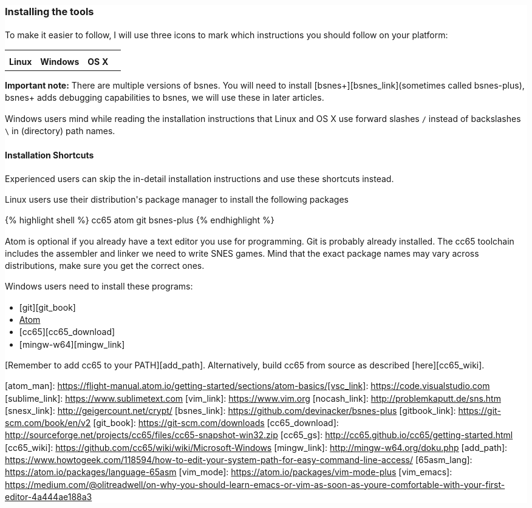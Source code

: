 ### Installing the tools
To make it easier to follow, I will use three icons to mark which instructions you should follow on your platform:

<table style="width:50%" align="center">
  <tr>
    <td align="center"><i class="fa fa-linux"></i></td>
    <td align="center"><i class="fa fa-windows"></i></td>
    <td align="center"><i class="fa fa-apple"></i></td>
    <th></th>
  </tr>
  <tr>
    <td align="center">
        <span style="font-weight:bold">Linux</span>
    </td>
    <td align="center">
        <span style="font-weight:bold">Windows</span>
    </td>
    <td align="center">
        <span style="font-weight:bold">OS X</span>
    </td>
  </tr>
</table>

**Important note:** There are multiple versions of bsnes. You will need to install [bsnes+][bsnes_link](sometimes called bsnes-plus), bsnes+ adds debugging capabilities to bsnes, we will use these in later articles.

Windows users mind while reading the installation instructions that Linux and OS X use forward slashes `/` instead of backslashes `\` in (directory) path names.

#### Installation Shortcuts
Experienced users can skip the in-detail installation instructions and use these shortcuts instead.

<i class="fa fa-linux"></i> Linux users use their distribution's package manager to install the following packages

{% highlight shell %}
cc65 atom git bsnes-plus
{% endhighlight %}

Atom is optional if you already have a text editor you use for programming. Git is probably already installed. The cc65 toolchain includes the assembler and linker we need to write SNES games. Mind that the exact package names may vary across distributions, make sure you get the correct ones.

<i class="fa fa-windows"></i> Windows users need to install these programs:

* [git][git_book]
* [Atom][atom_link]
* [cc65][cc65_download]
* [mingw-w64][mingw_link]

[Remember to add cc65 to your PATH][add_path]. Alternatively, build cc65 from source as described [here][cc65_wiki].


[atom_link]: https://www.atom.io
[atom_man]: https://flight-manual.atom.io/getting-started/sections/atom-basics/[vsc_link]: https://code.visualstudio.com
[sublime_link]: https://www.sublimetext.com
[vim_link]: https://www.vim.org
[nocash_link]: http://problemkaputt.de/sns.htm
[snesx_link]: http://geigercount.net/crypt/
[bsnes_link]: https://github.com/devinacker/bsnes-plus
[gitbook_link]: https://git-scm.com/book/en/v2
[git_book]: https://git-scm.com/downloads
[cc65_download]: http://sourceforge.net/projects/cc65/files/cc65-snapshot-win32.zip
[cc65_gs]: http://cc65.github.io/cc65/getting-started.html
[cc65_wiki]: https://github.com/cc65/wiki/wiki/Microsoft-Windows
[mingw_link]: http://mingw-w64.org/doku.php
[add_path]: https://www.howtogeek.com/118594/how-to-edit-your-system-path-for-easy-command-line-access/
[65asm_lang]: https://atom.io/packages/language-65asm
[vim_mode]: https://atom.io/packages/vim-mode-plus
[vim_emacs]: https://medium.com/@olitreadwell/on-why-you-should-learn-emacs-or-vim-as-soon-as-youre-comfortable-with-your-first-editor-4a444ae188a3